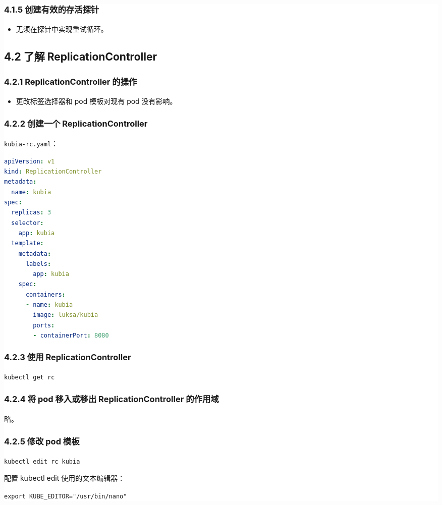 ### 4.1.5 创建有效的存活探针

- 无须在探针中实现重试循环。

## 4.2 了解 ReplicationController

### 4.2.1 ReplicationController 的操作

- 更改标签选择器和 pod 模板对现有 pod 没有影响。

### 4.2.2 创建一个 ReplicationController

`kubia-rc.yaml`：

```yaml
apiVersion: v1
kind: ReplicationController
metadata:
  name: kubia
spec:
  replicas: 3
  selector:
    app: kubia
  template:
    metadata:
      labels:
        app: kubia
    spec:
      containers:
      - name: kubia
        image: luksa/kubia
        ports:
        - containerPort: 8080
```

### 4.2.3 使用 ReplicationController

```shell
kubectl get rc
```

### 4.2.4 将 pod 移入或移出 ReplicationController 的作用域

略。

### 4.2.5 修改 pod 模板

```shell
kubectl edit rc kubia
```

配置 kubectl edit 使用的文本编辑器：

```shell
export KUBE_EDITOR="/usr/bin/nano"
```
